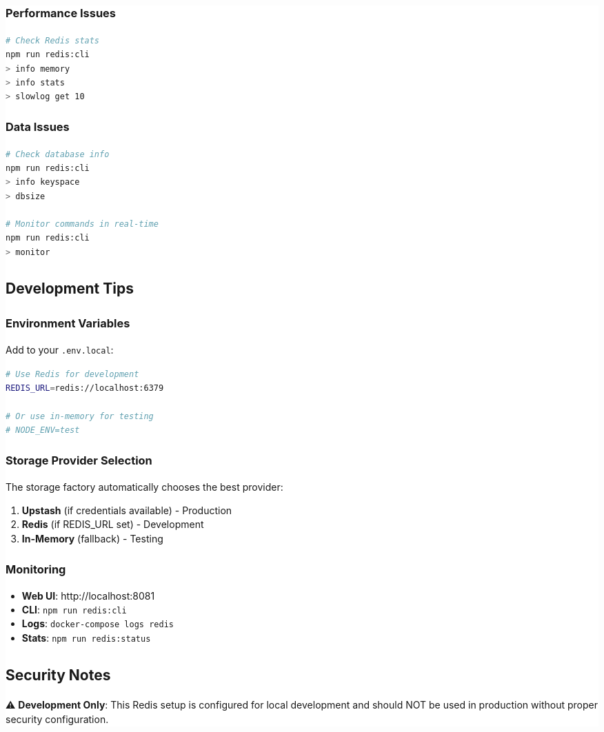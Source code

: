 ### Performance Issues
```bash
# Check Redis stats
npm run redis:cli
> info memory
> info stats
> slowlog get 10
```

### Data Issues
```bash
# Check database info
npm run redis:cli
> info keyspace
> dbsize

# Monitor commands in real-time
npm run redis:cli
> monitor
```

## Development Tips

### Environment Variables
Add to your `.env.local`:
```bash
# Use Redis for development
REDIS_URL=redis://localhost:6379

# Or use in-memory for testing
# NODE_ENV=test
```

### Storage Provider Selection
The storage factory automatically chooses the best provider:

1. **Upstash** (if credentials available) - Production
2. **Redis** (if REDIS_URL set) - Development  
3. **In-Memory** (fallback) - Testing

### Monitoring
- **Web UI**: http://localhost:8081
- **CLI**: `npm run redis:cli`
- **Logs**: `docker-compose logs redis`
- **Stats**: `npm run redis:status`

## Security Notes

⚠️ **Development Only**: This Redis setup is configured for local development and should NOT be used in production without proper security configuration.
